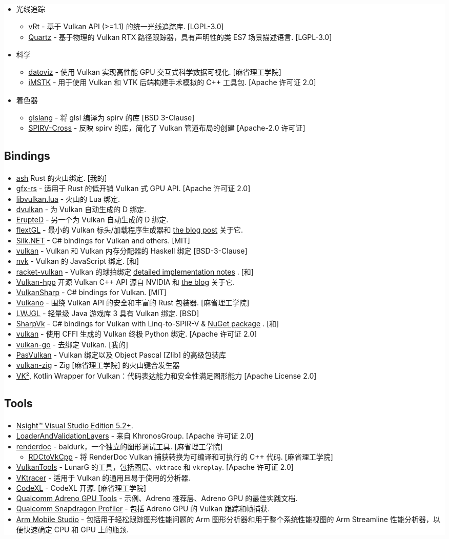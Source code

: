 * 光线追踪
   *  [vRt](https://github.com/world8th/vRt)  - 基于 Vulkan API (&gt;=1.1) 的统一光线追踪库.  [LGPL-3.0]
   *  [Quartz](https://github.com/Nadrin/Quartz)  - 基于物理的 Vulkan RTX 路径跟踪器，具有声明性的类 ES7 场景描述语言.  [LGPL-3.0]

* 科学
   *  [datoviz](https://github.com/datoviz/datoviz)  - 使用 Vulkan 实现高性能 GPU 交互式科学数据可视化.  [麻省理工学院]
   *  [iMSTK](https://gitlab.kitware.com/iMSTK/iMSTK)  - 用于使用 Vulkan 和 VTK 后端构建手术模拟的 C++ 工具包.  [Apache 许可证 2.0]
  
* 着色器
   *  [glslang](https://github.com/KhronosGroup/glslang) - 将 glsl 编译为 spirv 的库 [BSD 3-Clause]
   *  [SPIRV-Cross](https://github.com/KhronosGroup/SPIRV-Cross) - 反映 spirv 的库，简化了 Vulkan 管道布局的创建 [Apache-2.0 许可证]

## Bindings
*  [ash](https://github.com/MaikKlein/ash)  Rust 的火山绑定.  [我的]
*  [gfx-rs](https://github.com/gfx-rs/gfx)  - 适用于 Rust 的低开销 Vulkan 式 GPU API.  [Apache 许可证 2.0]
*  [libvulkan.lua](https://github.com/CapsAdmin/ffibuild/blob/master/vulkan/vulkan.lua) - 火山的 Lua 绑定.
*  [dvulkan](https://github.com/ColonelThirtyTwo/dvulkan) - 为 Vulkan 自动生成的 D 绑定.
*  [ErupteD](https://github.com/ParticlePeter/ErupteD) - 另一个为 Vulkan 自动生成的 D 绑定.
*  [flextGL](https://github.com/mosra/flextgl) - 最小的 Vulkan 标头/加载程序生成器和 [the blog post](http://blog.magnum.graphics/hacking/simple-efficient-vulkan-loading-with-flextgl/) 关于它.
*  [Silk.NET](https://github.com/dotnet/Silk.NET) - C# bindings for Vulkan and others. [MIT]
*  [vulkan](https://github.com/expipiplus1/vulkan) - Vulkan 和 Vulkan 内存分配器的 Haskell 绑定 [BSD-3-Clause]
*  [nvk](https://github.com/maierfelix/nvk)  - Vulkan 的 JavaScript 绑定.  [和]
*  [racket-vulkan](https://github.com/zyrolasting/racket-vulkan) - Vulkan 的球拍绑定 [detailed implementation notes](https://sagegerard.com/racket-vulkan-notes-index.html) .  [和]
*  [Vulkan-hpp](https://github.com/KhronosGroup/Vulkan-Hpp) 开源 Vulkan C++ API 源自 NVIDIA 和 [the blog](https://developer.nvidia.com/open-source-vulkan-c-api) 关于它.
*  [VulkanSharp](https://github.com/mono/VulkanSharp) - C# bindings for Vulkan. [MIT]
*  [Vulkano](https://github.com/vulkano-rs/vulkano)  - 围绕 Vulkan API 的安全和丰富的 Rust 包装器.  [麻省理工学院]
*  [LWJGL](https://www.lwjgl.org/)  - 轻量级 Java 游戏库 3 具有 Vulkan 绑定.  [BSD]
*  [SharpVk](https://github.com/FacticiusVir/SharpVk) - C# bindings for Vulkan with Linq-to-SPIR-V & [NuGet package](https://www.nuget.org/packages/SharpVk) .  [和]
*  [vulkan](https://github.com/realitix/vulkan)  - 使用 CFFI 生成的 Vulkan 终极 Python 绑定.  [Apache 许可证 2.0]
*  [vulkan-go](https://github.com/vulkan-go/vulkan)  - 去绑定 Vulkan.  [我的]
*  [PasVulkan](https://github.com/BeRo1985/pasvulkan) - Vulkan 绑定以及 Object Pascal [Zlib] 的高级包装库
*  [vulkan-zig](https://github.com/Snektron/vulkan-zig) - Zig [麻省理工学院] 的火山键合发生器
*  [VK²](https://github.com/kotlin-graphics/vkk), Kotlin Wrapper for Vulkan：代码表达能力和安全性满足图形能力 [Apache License 2.0]


## Tools
*  [Nsight™ Visual Studio Edition 5.2+](https://developer.nvidia.com/nvidia-nsight-visual-studio-edition).
*  [LoaderAndValidationLayers](https://github.com/KhronosGroup/Vulkan-LoaderAndValidationLayers)  - 来自 KhronosGroup.  [Apache 许可证 2.0]
*  [renderdoc](https://github.com/baldurk/renderdoc)  - baldurk，一个独立的图形调试工具.  [麻省理工学院]
    * [RDCtoVkCpp](https://github.com/azhirnov/RDCtoVkCpp)  - 将 RenderDoc Vulkan 捕获转换为可编译和可执行的 C++ 代码.  [麻省理工学院]
*  [VulkanTools](https://github.com/LunarG/VulkanTools)  - LunarG 的工具，包括图层、`vktrace` 和 `vkreplay`.  [Apache 许可证 2.0]
*  [VKtracer](https://www.vktracer.com) - 适用于 Vulkan 的通用且易于使用的分析器.
*  [CodeXL](https://github.com/GPUOpen-Tools/CodeXL)  - CodeXL 开源.  [麻省理工学院]
*  [Qualcomm Adreno GPU Tools](https://developer.qualcomm.com/software/adreno-gpu-sdk/tools) - 示例、Adreno 推荐层、Adreno GPU 的最佳实践文档.
*  [Qualcomm Snapdragon Profiler](https://developer.qualcomm.com/software/snapdragon-profiler) - 包括 Adreno GPU 的 Vulkan 跟踪和帧捕获.
*  [Arm Mobile Studio](https://www.arm.com/products/development-tools/graphics/arm-mobile-studio) - 包括用于轻松跟踪图形性能问题的 Arm 图形分析器和用于整个系统性能视图的 Arm Streamline 性能分析器，以便快速确定 CPU 和 GPU 上的瓶颈.